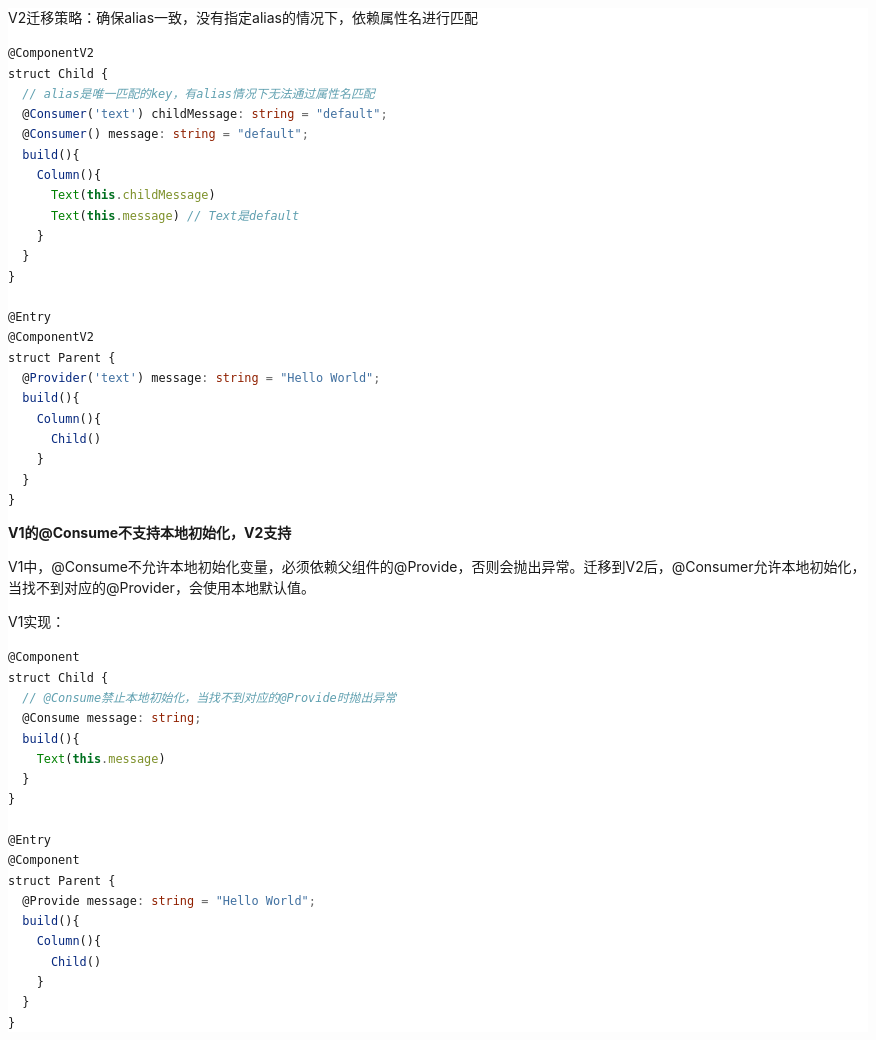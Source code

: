 V2迁移策略：确保alias一致，没有指定alias的情况下，依赖属性名进行匹配

```ts
@ComponentV2
struct Child {
  // alias是唯一匹配的key，有alias情况下无法通过属性名匹配
  @Consumer('text') childMessage: string = "default";
  @Consumer() message: string = "default";
  build(){
    Column(){
      Text(this.childMessage)
      Text(this.message) // Text是default
    }
  }
}

@Entry
@ComponentV2
struct Parent {
  @Provider('text') message: string = "Hello World";
  build(){
    Column(){
      Child()
    }
  }
}
```

**V1的@Consume不支持本地初始化，V2支持**

V1中，@Consume不允许本地初始化变量，必须依赖父组件的@Provide，否则会抛出异常。迁移到V2后，@Consumer允许本地初始化，当找不到对应的@Provider，会使用本地默认值。

V1实现：

```ts
@Component
struct Child {
  // @Consume禁止本地初始化，当找不到对应的@Provide时抛出异常
  @Consume message: string;
  build(){
    Text(this.message)
  }
}

@Entry
@Component
struct Parent {
  @Provide message: string = "Hello World";
  build(){
    Column(){
      Child()
    }
  }
}
```
